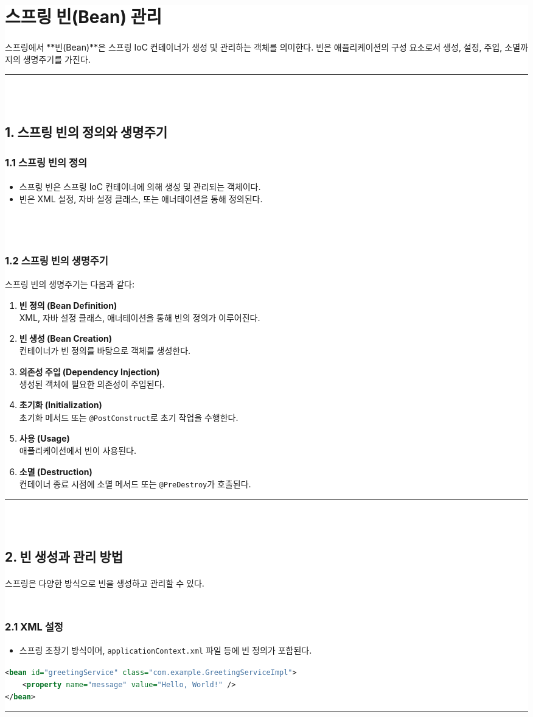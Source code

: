 # 스프링 빈(Bean) 관리

스프링에서 **빈(Bean)**은 스프링 IoC 컨테이너가 생성 및 관리하는 객체를 의미한다. 빈은 애플리케이션의 구성 요소로서 생성, 설정, 주입, 소멸까지의 생명주기를 가진다.

---

<div style="margin-top:80px;"></div>

## 1. 스프링 빈의 정의와 생명주기

### 1.1 스프링 빈의 정의

- 스프링 빈은 스프링 IoC 컨테이너에 의해 생성 및 관리되는 객체이다.
- 빈은 XML 설정, 자바 설정 클래스, 또는 애너테이션을 통해 정의된다.

<div style="margin-top:80px;"></div>

### 1.2 스프링 빈의 생명주기

스프링 빈의 생명주기는 다음과 같다:

1. **빈 정의 (Bean Definition)**  
   XML, 자바 설정 클래스, 애너테이션을 통해 빈의 정의가 이루어진다.

2. **빈 생성 (Bean Creation)**  
   컨테이너가 빈 정의를 바탕으로 객체를 생성한다.
3. **의존성 주입 (Dependency Injection)**  
   생성된 객체에 필요한 의존성이 주입된다.
4. **초기화 (Initialization)**  
   초기화 메서드 또는 `@PostConstruct`로 초기 작업을 수행한다.
5. **사용 (Usage)**  
   애플리케이션에서 빈이 사용된다.
6. **소멸 (Destruction)**  
   컨테이너 종료 시점에 소멸 메서드 또는 `@PreDestroy`가 호출된다.

---

<div style="margin-top:80px;"></div>

## 2. 빈 생성과 관리 방법

스프링은 다양한 방식으로 빈을 생성하고 관리할 수 있다.

<div style="margin-top:50px;"></div>

### 2.1 XML 설정

- 스프링 초창기 방식이며, `applicationContext.xml` 파일 등에 빈 정의가 포함된다.

```xml
<bean id="greetingService" class="com.example.GreetingServiceImpl">
    <property name="message" value="Hello, World!" />
</bean>
````

---
